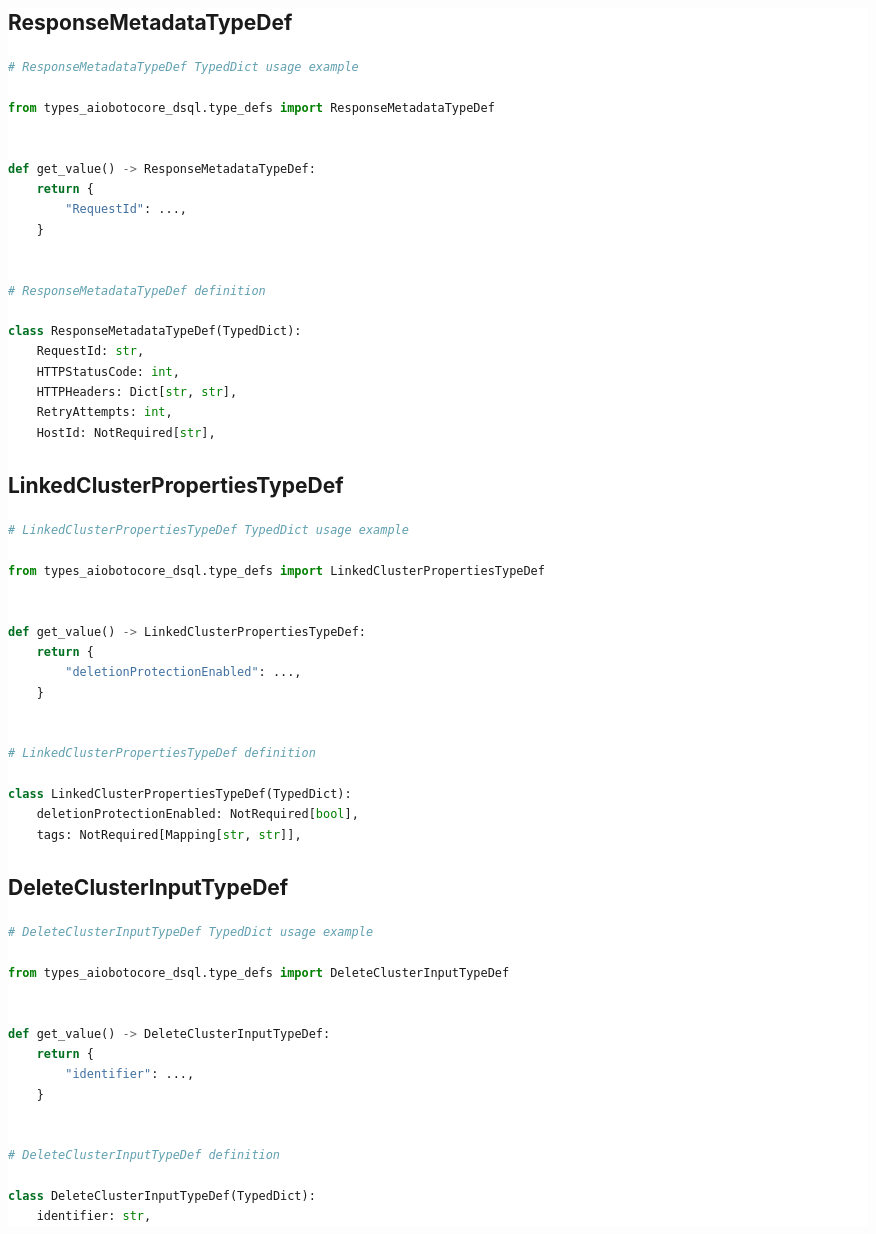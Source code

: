 ## ResponseMetadataTypeDef

```python
# ResponseMetadataTypeDef TypedDict usage example

from types_aiobotocore_dsql.type_defs import ResponseMetadataTypeDef


def get_value() -> ResponseMetadataTypeDef:
    return {
        "RequestId": ...,
    }


# ResponseMetadataTypeDef definition

class ResponseMetadataTypeDef(TypedDict):
    RequestId: str,
    HTTPStatusCode: int,
    HTTPHeaders: Dict[str, str],
    RetryAttempts: int,
    HostId: NotRequired[str],
```

## LinkedClusterPropertiesTypeDef

```python
# LinkedClusterPropertiesTypeDef TypedDict usage example

from types_aiobotocore_dsql.type_defs import LinkedClusterPropertiesTypeDef


def get_value() -> LinkedClusterPropertiesTypeDef:
    return {
        "deletionProtectionEnabled": ...,
    }


# LinkedClusterPropertiesTypeDef definition

class LinkedClusterPropertiesTypeDef(TypedDict):
    deletionProtectionEnabled: NotRequired[bool],
    tags: NotRequired[Mapping[str, str]],
```

## DeleteClusterInputTypeDef

```python
# DeleteClusterInputTypeDef TypedDict usage example

from types_aiobotocore_dsql.type_defs import DeleteClusterInputTypeDef


def get_value() -> DeleteClusterInputTypeDef:
    return {
        "identifier": ...,
    }


# DeleteClusterInputTypeDef definition

class DeleteClusterInputTypeDef(TypedDict):
    identifier: str,
```